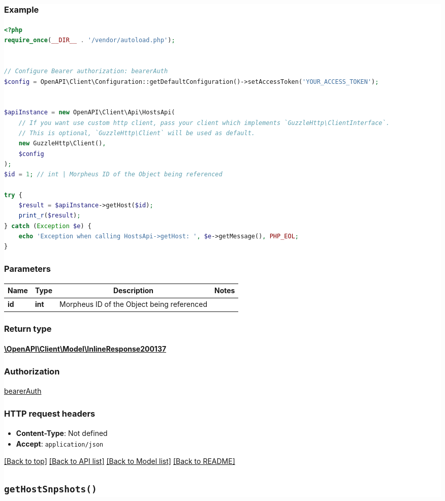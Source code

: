 ### Example

```php
<?php
require_once(__DIR__ . '/vendor/autoload.php');


// Configure Bearer authorization: bearerAuth
$config = OpenAPI\Client\Configuration::getDefaultConfiguration()->setAccessToken('YOUR_ACCESS_TOKEN');


$apiInstance = new OpenAPI\Client\Api\HostsApi(
    // If you want use custom http client, pass your client which implements `GuzzleHttp\ClientInterface`.
    // This is optional, `GuzzleHttp\Client` will be used as default.
    new GuzzleHttp\Client(),
    $config
);
$id = 1; // int | Morpheus ID of the Object being referenced

try {
    $result = $apiInstance->getHost($id);
    print_r($result);
} catch (Exception $e) {
    echo 'Exception when calling HostsApi->getHost: ', $e->getMessage(), PHP_EOL;
}
```

### Parameters

Name | Type | Description  | Notes
------------- | ------------- | ------------- | -------------
 **id** | **int**| Morpheus ID of the Object being referenced |

### Return type

[**\OpenAPI\Client\Model\InlineResponse200137**](../Model/InlineResponse200137.md)

### Authorization

[bearerAuth](../../README.md#bearerAuth)

### HTTP request headers

- **Content-Type**: Not defined
- **Accept**: `application/json`

[[Back to top]](#) [[Back to API list]](../../README.md#endpoints)
[[Back to Model list]](../../README.md#models)
[[Back to README]](../../README.md)

## `getHostSnpshots()`
